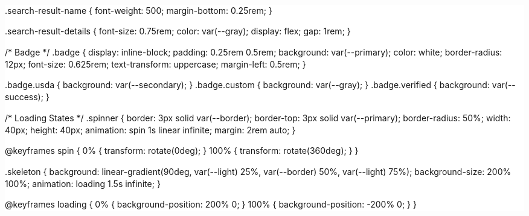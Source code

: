 .search-result-name {
    font-weight: 500;
    margin-bottom: 0.25rem;
}

.search-result-details {
    font-size: 0.75rem;
    color: var(--gray);
    display: flex;
    gap: 1rem;
}

/* Badge */
.badge {
    display: inline-block;
    padding: 0.25rem 0.5rem;
    background: var(--primary);
    color: white;
    border-radius: 12px;
    font-size: 0.625rem;
    text-transform: uppercase;
    margin-left: 0.5rem;
}

.badge.usda { background: var(--secondary); }
.badge.custom { background: var(--gray); }
.badge.verified { background: var(--success); }

/* Loading States */
.spinner {
    border: 3px solid var(--border);
    border-top: 3px solid var(--primary);
    border-radius: 50%;
    width: 40px;
    height: 40px;
    animation: spin 1s linear infinite;
    margin: 2rem auto;
}

@keyframes spin {
    0% { transform: rotate(0deg); }
    100% { transform: rotate(360deg); }
}

.skeleton {
    background: linear-gradient(90deg, var(--light) 25%, var(--border) 50%, var(--light) 75%);
    background-size: 200% 100%;
    animation: loading 1.5s infinite;
}

@keyframes loading {
    0% { background-position: 200% 0; }
    100% { background-position: -200% 0; }
}
